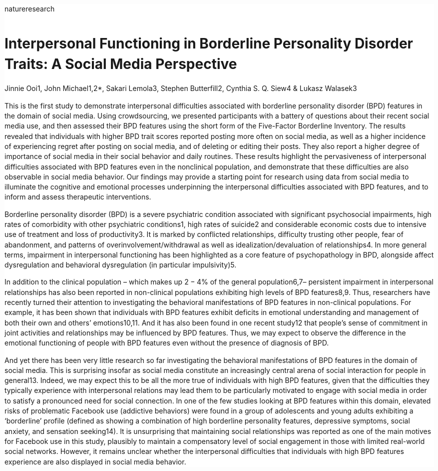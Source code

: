 natureresearch  

# Interpersonal Functioning in Borderline Personality Disorder Traits: A Social Media Perspective  

Jinnie Ooi1, John Michael1,2\*, Sakari Lemola3, Stephen Butterfill2, Cynthia S. Q. Siew4 & Lukasz Walasek3  

This is the first study to demonstrate interpersonal difficulties associated with borderline personality disorder (BPD) features in the domain of social media. Using crowdsourcing, we presented participants with a battery of questions about their recent social media use, and then assessed their BPD features using the short form of the Five-Factor Borderline Inventory. The results revealed that individuals with higher BPD trait scores reported posting more often on social media, as well as a higher incidence of experiencing regret after posting on social media, and of deleting or editing their posts. They also report a higher degree of importance of social media in their social behavior and daily routines. These results highlight the pervasiveness of interpersonal difficulties associated with BPD features even in the nonclinical population, and demonstrate that these difficulties are also observable in social media behavior. Our findings may provide a starting point for research using data from social media to illuminate the cognitive and emotional processes underpinning the interpersonal difficulties associated with BPD features, and to inform and assess therapeutic interventions.  

Borderline personality disorder (BPD) is a severe psychiatric condition associated with significant psychosocial impairments, high rates of comorbidity with other psychiatric conditions1, high rates of suicide2 and considerable economic costs due to intensive use of treatment and loss of productivity3. It is marked by conflicted relationships, difficulty trusting other people, fear of abandonment, and patterns of overinvolvement/withdrawal as well as idealization/devaluation of relationships4. In more general terms, impairment in interpersonal functioning has been highlighted as a core feature of psychopathology in BPD, alongside affect dysregulation and behavioral dysregulation (in particular impulsivity)5.  

In addition to the clinical population – which makes up $2{-}4\%$ of the general population6,7– persistent impairment in interpersonal relationships has also been reported in non-clinical populations exhibiting high levels of BPD features8,9. Thus, researchers have recently turned their attention to investigating the behavioral manifestations of BPD features in non-clinical populations. For example, it has been shown that individuals with BPD features exhibit deficits in emotional understanding and management of both their own and others’ emotions10,11. And it has also been found in one recent study12 that people’s sense of commitment in joint activities and relationships may be influenced by BPD features. Thus, we may expect to observe the difference in the emotional functioning of people with BPD features even without the presence of diagnosis of BPD.  

And yet there has been very little research so far investigating the behavioral manifestations of BPD features in the domain of social media. This is surprising insofar as social media constitute an increasingly central arena of social interaction for people in general13. Indeed, we may expect this to be all the more true of individuals with high BPD features, given that the difficulties they typically experience with interpersonal relations may lead them to be particularly motivated to engage with social media in order to satisfy a pronounced need for social connection. In one of the few studies looking at BPD features within this domain, elevated risks of problematic Facebook use (addictive behaviors) were found in a group of adolescents and young adults exhibiting a ‘borderline’ profile (defined as showing a combination of high borderline personality features, depressive symptoms, social anxiety, and sensation seeking14). It is unsurprising that maintaining social relationships was reported as one of the main motives for Facebook use in this study, plausibly to maintain a compensatory level of social engagement in those with limited real-world social networks. However, it remains unclear whether the interpersonal difficulties that individuals with high BPD features experience are also displayed in social media behavior.  
